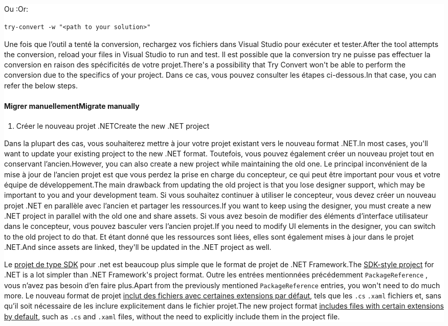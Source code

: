 <span data-ttu-id="c8e43-150">Ou :</span><span class="sxs-lookup"><span data-stu-id="c8e43-150">Or:</span></span>

```dotnetcli
try-convert -w "<path to your solution>"
```

<span data-ttu-id="c8e43-151">Une fois que l’outil a tenté la conversion, rechargez vos fichiers dans Visual Studio pour exécuter et tester.</span><span class="sxs-lookup"><span data-stu-id="c8e43-151">After the tool attempts the conversion, reload your files in Visual Studio to run and test.</span></span> <span data-ttu-id="c8e43-152">Il est possible que la conversion try ne puisse pas effectuer la conversion en raison des spécificités de votre projet.</span><span class="sxs-lookup"><span data-stu-id="c8e43-152">There's a possibility that Try Convert won't be able to perform the conversion due to the specifics of your project.</span></span> <span data-ttu-id="c8e43-153">Dans ce cas, vous pouvez consulter les étapes ci-dessous.</span><span class="sxs-lookup"><span data-stu-id="c8e43-153">In that case, you can refer the below steps.</span></span>

#### <a name="migrate-manually"></a><span data-ttu-id="c8e43-154">Migrer manuellement</span><span class="sxs-lookup"><span data-stu-id="c8e43-154">Migrate manually</span></span>

1. <span data-ttu-id="c8e43-155">Créer le nouveau projet .NET</span><span class="sxs-lookup"><span data-stu-id="c8e43-155">Create the new .NET project</span></span>

<span data-ttu-id="c8e43-156">Dans la plupart des cas, vous souhaiterez mettre à jour votre projet existant vers le nouveau format .NET.</span><span class="sxs-lookup"><span data-stu-id="c8e43-156">In most cases, you'll want to update your existing project to the new .NET format.</span></span> <span data-ttu-id="c8e43-157">Toutefois, vous pouvez également créer un nouveau projet tout en conservant l’ancien.</span><span class="sxs-lookup"><span data-stu-id="c8e43-157">However, you can also create a new project while maintaining the old one.</span></span> <span data-ttu-id="c8e43-158">Le principal inconvénient de la mise à jour de l’ancien projet est que vous perdez la prise en charge du concepteur, ce qui peut être important pour vous et votre équipe de développement.</span><span class="sxs-lookup"><span data-stu-id="c8e43-158">The main drawback from updating the old project is that you lose designer support, which may be important to you and your development team.</span></span> <span data-ttu-id="c8e43-159">Si vous souhaitez continuer à utiliser le concepteur, vous devez créer un nouveau projet .NET en parallèle avec l’ancien et partager les ressources.</span><span class="sxs-lookup"><span data-stu-id="c8e43-159">If you want to keep using the designer, you must create a new .NET project in parallel with the old one and share assets.</span></span> <span data-ttu-id="c8e43-160">Si vous avez besoin de modifier des éléments d’interface utilisateur dans le concepteur, vous pouvez basculer vers l’ancien projet.</span><span class="sxs-lookup"><span data-stu-id="c8e43-160">If you need to modify UI elements in the designer, you can switch to the old project to do that.</span></span> <span data-ttu-id="c8e43-161">Et étant donné que les ressources sont liées, elles sont également mises à jour dans le projet .NET.</span><span class="sxs-lookup"><span data-stu-id="c8e43-161">And since assets are linked, they'll be updated in the .NET project as well.</span></span>

<span data-ttu-id="c8e43-162">Le [projet de type SDK](../../core/project-sdk/msbuild-props.md) pour .net est beaucoup plus simple que le format de projet de .NET Framework.</span><span class="sxs-lookup"><span data-stu-id="c8e43-162">The [SDK-style project](../../core/project-sdk/msbuild-props.md) for .NET is a lot simpler than .NET Framework's project format.</span></span> <span data-ttu-id="c8e43-163">Outre les entrées mentionnées précédemment `PackageReference` , vous n’avez pas besoin d’en faire plus.</span><span class="sxs-lookup"><span data-stu-id="c8e43-163">Apart from the previously mentioned `PackageReference` entries, you won't need to do much more.</span></span> <span data-ttu-id="c8e43-164">Le nouveau format de projet [inclut des fichiers avec certaines extensions par défaut](../../core/project-sdk/overview.md#default-includes-and-excludes), tels que les `.cs` `.xaml` fichiers et, sans qu’il soit nécessaire de les inclure explicitement dans le fichier projet.</span><span class="sxs-lookup"><span data-stu-id="c8e43-164">The new project format [includes files with certain extensions by default](../../core/project-sdk/overview.md#default-includes-and-excludes), such as `.cs` and `.xaml` files, without the need to explicitly include them in the project file.</span></span>

